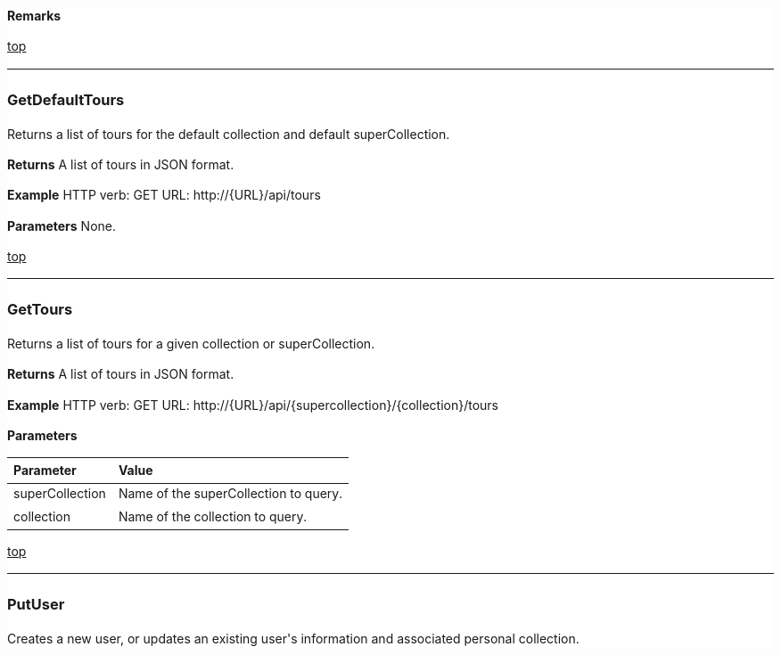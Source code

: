 **Remarks**

 
 
[top](#chronozoom-rest-api-reference)
 
----------
 
### GetDefaultTours ###
 
Returns a list of tours for the default collection and default superCollection.
 
**Returns**
A list of tours in JSON format.
 
**Example**
    HTTP verb: GET
    URL: 
    http://{URL}/api/tours
    

 
**Parameters**
None.
 
 
[top](#chronozoom-rest-api-reference)
 
----------
 
### GetTours ###
 
Returns a list of tours for a given collection or superCollection.
 
**Returns**
A list of tours in JSON format.
 
**Example**
    HTTP verb: GET
    URL: 
    http://{URL}/api/{supercollection}/{collection}/tours
    

 
**Parameters**
 
|Parameter|Value|
|:--------|:----|
|superCollection|Name of the superCollection to query.|
|collection|Name of the collection to query.|
 
 
[top](#chronozoom-rest-api-reference)
 
----------
 
### PutUser ###
 
Creates a new user, or updates an existing user's information and associated personal collection.
 